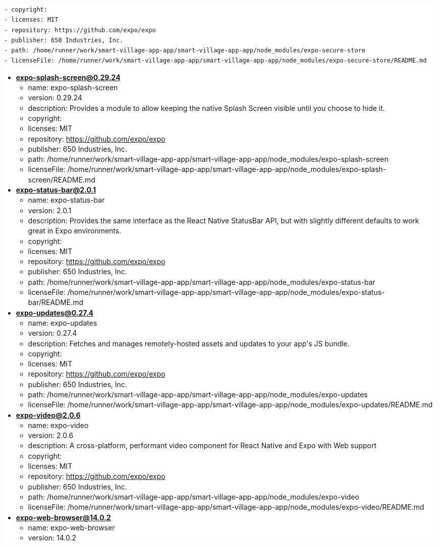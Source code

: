     - copyright: 
    - licenses: MIT
    - repository: https://github.com/expo/expo
    - publisher: 650 Industries, Inc.
    - path: /home/runner/work/smart-village-app-app/smart-village-app-app/node_modules/expo-secure-store
    - licenseFile: /home/runner/work/smart-village-app-app/smart-village-app-app/node_modules/expo-secure-store/README.md
- **[expo-splash-screen@0.29.24](https://github.com/expo/expo)**
    - name: expo-splash-screen
    - version: 0.29.24
    - description: Provides a module to allow keeping the native Splash Screen visible until you choose to hide it.
    - copyright: 
    - licenses: MIT
    - repository: https://github.com/expo/expo
    - publisher: 650 Industries, Inc.
    - path: /home/runner/work/smart-village-app-app/smart-village-app-app/node_modules/expo-splash-screen
    - licenseFile: /home/runner/work/smart-village-app-app/smart-village-app-app/node_modules/expo-splash-screen/README.md
- **[expo-status-bar@2.0.1](https://github.com/expo/expo)**
    - name: expo-status-bar
    - version: 2.0.1
    - description: Provides the same interface as the React Native StatusBar API, but with slightly different defaults to work great in Expo environments.
    - copyright: 
    - licenses: MIT
    - repository: https://github.com/expo/expo
    - publisher: 650 Industries, Inc.
    - path: /home/runner/work/smart-village-app-app/smart-village-app-app/node_modules/expo-status-bar
    - licenseFile: /home/runner/work/smart-village-app-app/smart-village-app-app/node_modules/expo-status-bar/README.md
- **[expo-updates@0.27.4](https://github.com/expo/expo)**
    - name: expo-updates
    - version: 0.27.4
    - description: Fetches and manages remotely-hosted assets and updates to your app's JS bundle.
    - copyright: 
    - licenses: MIT
    - repository: https://github.com/expo/expo
    - publisher: 650 Industries, Inc.
    - path: /home/runner/work/smart-village-app-app/smart-village-app-app/node_modules/expo-updates
    - licenseFile: /home/runner/work/smart-village-app-app/smart-village-app-app/node_modules/expo-updates/README.md
- **[expo-video@2.0.6](https://github.com/expo/expo)**
    - name: expo-video
    - version: 2.0.6
    - description: A cross-platform, performant video component for React Native and Expo with Web support
    - copyright: 
    - licenses: MIT
    - repository: https://github.com/expo/expo
    - publisher: 650 Industries, Inc.
    - path: /home/runner/work/smart-village-app-app/smart-village-app-app/node_modules/expo-video
    - licenseFile: /home/runner/work/smart-village-app-app/smart-village-app-app/node_modules/expo-video/README.md
- **[expo-web-browser@14.0.2](https://github.com/expo/expo)**
    - name: expo-web-browser
    - version: 14.0.2